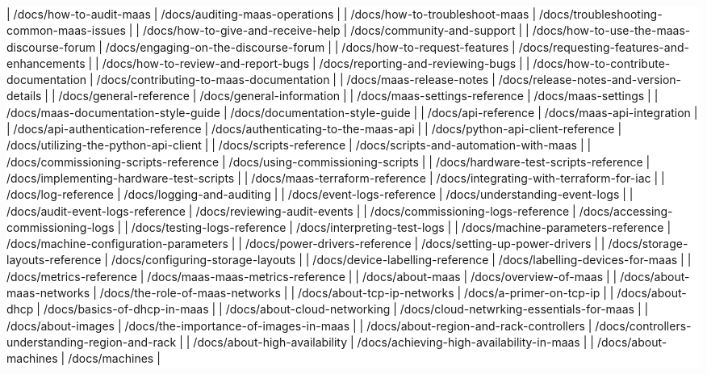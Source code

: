 | /docs/how-to-audit-maas                                 | /docs/auditing-maas-operations                   |
| /docs/how-to-troubleshoot-maas                          | /docs/troubleshooting-common-maas-issues         |
| /docs/how-to-give-and-receive-help                      | /docs/community-and-support                      |
| /docs/how-to-use-the-maas-discourse-forum               | /docs/engaging-on-the-discourse-forum            |
| /docs/how-to-request-features                           | /docs/requesting-features-and-enhancements       |
| /docs/how-to-review-and-report-bugs                     | /docs/reporting-and-reviewing-bugs               |
| /docs/how-to-contribute-documentation                   | /docs/contributing-to-maas-documentation         |
| /docs/maas-release-notes                                | /docs/release-notes-and-version-details          |
| /docs/general-reference                                 | /docs/general-information                        |
| /docs/maas-settings-reference                           | /docs/maas-settings                              |
| /docs/maas-documentation-style-guide                    | /docs/documentation-style-guide                  |
| /docs/api-reference                                     | /docs/maas-api-integration                       |
| /docs/api-authentication-reference                      | /docs/authenticating-to-the-maas-api             |
| /docs/python-api-client-reference                       | /docs/utilizing-the-python-api-client            |
| /docs/scripts-reference                                 | /docs/scripts-and-automation-with-maas           |
| /docs/commissioning-scripts-reference                   | /docs/using-commissioning-scripts                |
| /docs/hardware-test-scripts-reference                   | /docs/implementing-hardware-test-scripts         |
| /docs/maas-terraform-reference                          | /docs/integrating-with-terraform-for-iac         |
| /docs/log-reference                                     | /docs/logging-and-auditing                       |
| /docs/event-logs-reference                              | /docs/understanding-event-logs                   |
| /docs/audit-event-logs-reference                        | /docs/reviewing-audit-events                     |
| /docs/commissioning-logs-reference                      | /docs/accessing-commissioning-logs               |
| /docs/testing-logs-reference                            | /docs/interpreting-test-logs                     |
| /docs/machine-parameters-reference                      | /docs/machine-configuration-parameters           |
| /docs/power-drivers-reference                           | /docs/setting-up-power-drivers                   |
| /docs/storage-layouts-reference                         | /docs/configuring-storage-layouts                |
| /docs/device-labelling-reference                        | /docs/labelling-devices-for-maas                 |
| /docs/metrics-reference                                 | /docs/maas-maas-metrics-reference                |
| /docs/about-maas                                        | /docs/overview-of-maas                           |
| /docs/about-maas-networks                               | /docs/the-role-of-maas-networks                  |
| /docs/about-tcp-ip-networks                             | /docs/a-primer-on-tcp-ip                         |
| /docs/about-dhcp                                        | /docs/basics-of-dhcp-in-maas                     |
| /docs/about-cloud-networking                            | /docs/cloud-netwrking-essentials-for-maas        |
| /docs/about-images                                      | /docs/the-importance-of-images-in-maas           |
| /docs/about-region-and-rack-controllers                 | /docs/controllers-understanding-region-and-rack  |
| /docs/about-high-availability                           | /docs/achieving-high-availability-in-maas        |
| /docs/about-machines                                    | /docs/machines                                   |